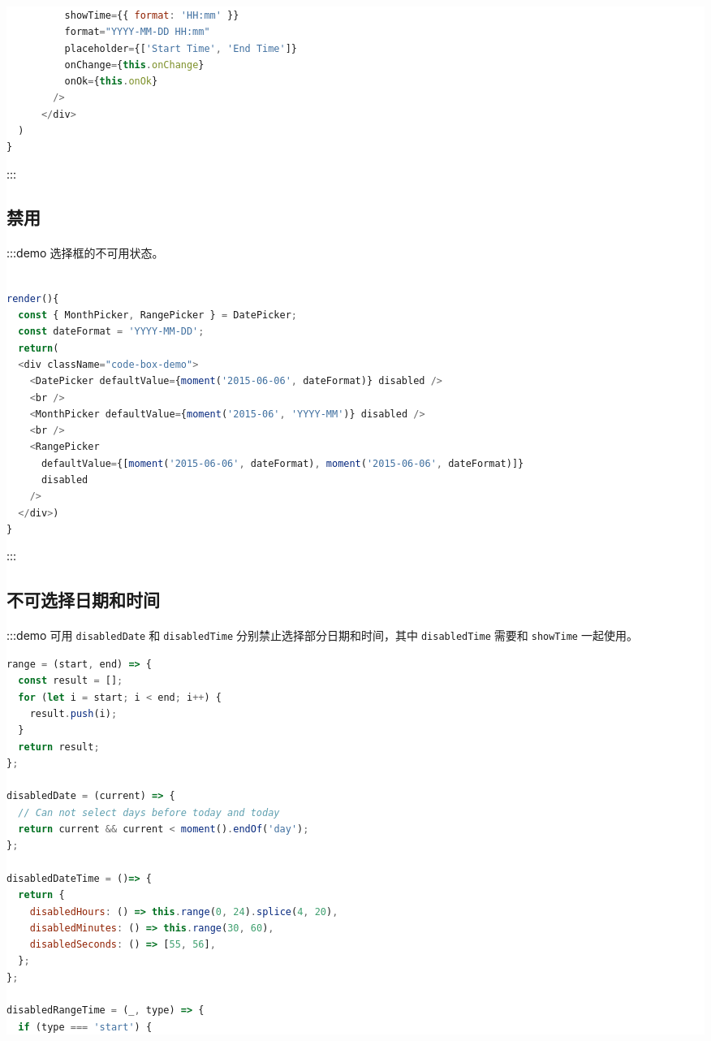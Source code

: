```js
          showTime={{ format: 'HH:mm' }}
          format="YYYY-MM-DD HH:mm"
          placeholder={['Start Time', 'End Time']}
          onChange={this.onChange}
          onOk={this.onOk}
        />
      </div>
  )
}
```
:::

## 禁用

:::demo 选择框的不可用状态。

```js

render(){
  const { MonthPicker, RangePicker } = DatePicker;
  const dateFormat = 'YYYY-MM-DD';
  return(
  <div className="code-box-demo">
    <DatePicker defaultValue={moment('2015-06-06', dateFormat)} disabled />
    <br />
    <MonthPicker defaultValue={moment('2015-06', 'YYYY-MM')} disabled />
    <br />
    <RangePicker
      defaultValue={[moment('2015-06-06', dateFormat), moment('2015-06-06', dateFormat)]}
      disabled
    />
  </div>)
}
```
:::

## 不可选择日期和时间

:::demo 可用 `disabledDate` 和 `disabledTime` 分别禁止选择部分日期和时间，其中 `disabledTime` 需要和 `showTime` 一起使用。

```js
range = (start, end) => {
  const result = [];
  for (let i = start; i < end; i++) {
    result.push(i);
  }
  return result;
};

disabledDate = (current) => {
  // Can not select days before today and today
  return current && current < moment().endOf('day');
};

disabledDateTime = ()=> {
  return {
    disabledHours: () => this.range(0, 24).splice(4, 20),
    disabledMinutes: () => this.range(30, 60),
    disabledSeconds: () => [55, 56],
  };
};

disabledRangeTime = (_, type) => {
  if (type === 'start') {
```